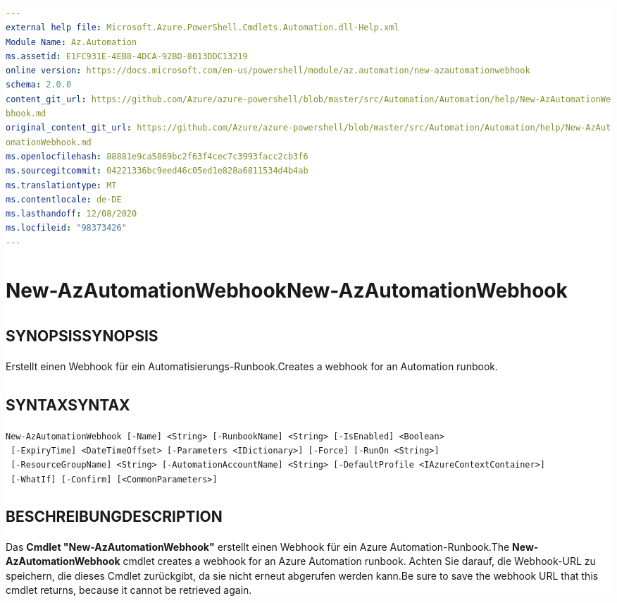 ```yaml
---
external help file: Microsoft.Azure.PowerShell.Cmdlets.Automation.dll-Help.xml
Module Name: Az.Automation
ms.assetid: E1FC931E-4EB8-4DCA-92BD-8013DDC13219
online version: https://docs.microsoft.com/en-us/powershell/module/az.automation/new-azautomationwebhook
schema: 2.0.0
content_git_url: https://github.com/Azure/azure-powershell/blob/master/src/Automation/Automation/help/New-AzAutomationWebhook.md
original_content_git_url: https://github.com/Azure/azure-powershell/blob/master/src/Automation/Automation/help/New-AzAutomationWebhook.md
ms.openlocfilehash: 88881e9ca5869bc2f63f4cec7c3993facc2cb3f6
ms.sourcegitcommit: 04221336bc9eed46c05ed1e828a6811534d4b4ab
ms.translationtype: MT
ms.contentlocale: de-DE
ms.lasthandoff: 12/08/2020
ms.locfileid: "98373426"
---
```

# <span data-ttu-id="805f6-101">New-AzAutomationWebhook</span><span class="sxs-lookup"><span data-stu-id="805f6-101">New-AzAutomationWebhook</span></span>

## <span data-ttu-id="805f6-102">SYNOPSIS</span><span class="sxs-lookup"><span data-stu-id="805f6-102">SYNOPSIS</span></span>
<span data-ttu-id="805f6-103">Erstellt einen Webhook für ein Automatisierungs-Runbook.</span><span class="sxs-lookup"><span data-stu-id="805f6-103">Creates a webhook for an Automation runbook.</span></span>

## <span data-ttu-id="805f6-104">SYNTAX</span><span class="sxs-lookup"><span data-stu-id="805f6-104">SYNTAX</span></span>

```
New-AzAutomationWebhook [-Name] <String> [-RunbookName] <String> [-IsEnabled] <Boolean>
 [-ExpiryTime] <DateTimeOffset> [-Parameters <IDictionary>] [-Force] [-RunOn <String>]
 [-ResourceGroupName] <String> [-AutomationAccountName] <String> [-DefaultProfile <IAzureContextContainer>]
 [-WhatIf] [-Confirm] [<CommonParameters>]
```

## <span data-ttu-id="805f6-105">BESCHREIBUNG</span><span class="sxs-lookup"><span data-stu-id="805f6-105">DESCRIPTION</span></span>
<span data-ttu-id="805f6-106">Das **Cmdlet "New-AzAutomationWebhook"** erstellt einen Webhook für ein Azure Automation-Runbook.</span><span class="sxs-lookup"><span data-stu-id="805f6-106">The **New-AzAutomationWebhook** cmdlet creates a webhook for an Azure Automation runbook.</span></span>
<span data-ttu-id="805f6-107">Achten Sie darauf, die Webhook-URL zu speichern, die dieses Cmdlet zurückgibt, da sie nicht erneut abgerufen werden kann.</span><span class="sxs-lookup"><span data-stu-id="805f6-107">Be sure to save the webhook URL that this cmdlet returns, because it cannot be retrieved again.</span></span>
